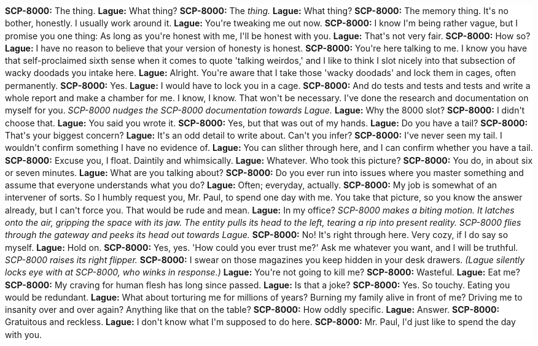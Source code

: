 **SCP-8000:** The thing.
**Lague:** What thing?
**SCP-8000:** The _thing._
**Lague:** What thing?
**SCP-8000:** The memory thing. It's no bother, honestly. I usually work around it.
**Lague:** You're tweaking me out now.
**SCP-8000:** I know I'm being rather vague, but I promise you one thing: As long as you're honest with me, I'll be honest with you.
**Lague:** That's not very fair.
**SCP-8000:** How so?
**Lague:** I have no reason to believe that your version of honesty is honest.
**SCP-8000:** You're here talking to me. I know you have that self-proclaimed sixth sense when it comes to quote 'talking weirdos,' and I like to think I slot nicely into that subsection of wacky doodads you intake here.
**Lague:** Alright. You're aware that I take those 'wacky doodads' and lock them in cages, often permanently.
**SCP-8000:** Yes.
**Lague:** I would have to lock you in a cage.
**SCP-8000:** And do tests and tests and tests and write a whole report and make a chamber for me. I know, I know. That won't be necessary. I've done the research and documentation on myself for you.
_SCP-8000 nudges the SCP-8000 documentation towards Lague._
**Lague:** Why the 8000 slot?
**SCP-8000:** I didn't choose that.
**Lague:** You said you wrote it.
**SCP-8000:** Yes, but that was out of my hands.
**Lague:** Do you have a tail?
**SCP-8000:** That's your biggest concern?
**Lague:** It's an odd detail to write about. Can't you infer?
**SCP-8000:** I've never seen my tail. I wouldn't confirm something I have no evidence of.
**Lague:** You can slither through here, and I can confirm whether you have a tail.
**SCP-8000:** Excuse you, I float. Daintily and whimsically.
**Lague:** Whatever. Who took this picture?
**SCP-8000:** You do, in about six or seven minutes.
**Lague:** What are you talking about?
**SCP-8000:** Do you ever run into issues where you master something and assume that everyone understands what you do?
**Lague:** Often; everyday, actually.
**SCP-8000:** My job is somewhat of an intervener of sorts. So I humbly request you, Mr. Paul, to spend one day with me. You take that picture, so you know the answer already, but I can't force you. That would be rude and mean.
**Lague:** In my office?
_SCP-8000 makes a biting motion. It latches onto the air, gripping the space with its jaw. The entity pulls its head to the left, tearing a rip into present reality._
_SCP-8000 flies through the gateway and peeks its head out towards Lague._
**SCP-8000:** No! It's right through here. Very cozy, if I do say so myself.
**Lague:** Hold on.
**SCP-8000:** Yes, yes. 'How could you ever trust me?' Ask me whatever you want, and I will be truthful.
_SCP-8000 raises its right flipper._
**SCP-8000:** I swear on those magazines you keep hidden in your desk drawers.
_(Lague silently locks eye with at SCP-8000, who winks in response.)_
**Lague:** You're not going to kill me?
**SCP-8000:** Wasteful.
**Lague:** Eat me?
**SCP-8000:** My craving for human flesh has long since passed.
**Lague:** Is that a joke?
**SCP-8000:** Yes. So touchy. Eating you would be redundant.
**Lague:** What about torturing me for millions of years? Burning my family alive in front of me? Driving me to insanity over and over again? Anything like that on the table?
**SCP-8000:** How oddly specific.
**Lague:** Answer.
**SCP-8000:** Gratuitous and reckless.
**Lague:** I don't know what I'm supposed to do here.
**SCP-8000:** Mr. Paul, I'd just like to spend the day with you.